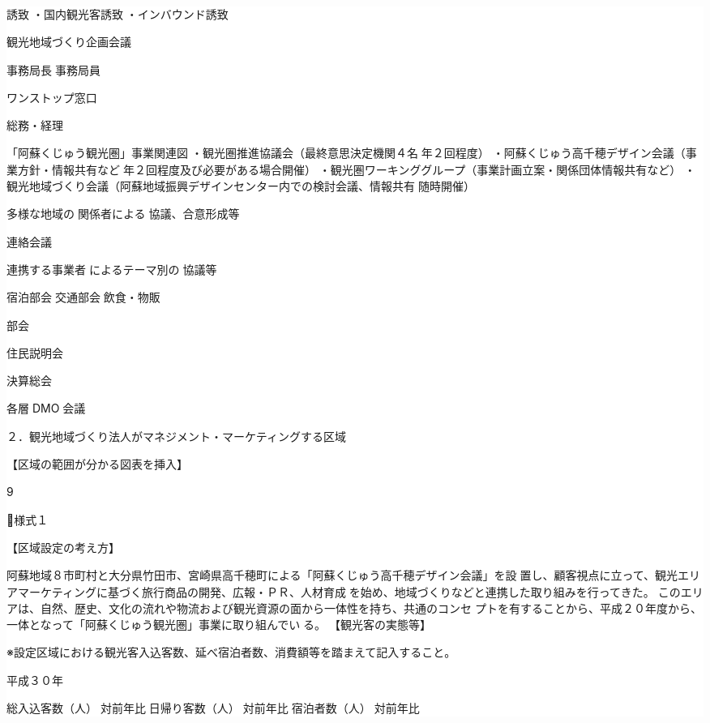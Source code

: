 誘致
・国内観光客誘致  ・インバウンド誘致

観光地域づくり企画会議

  事務局長  事務局員

ワンストップ窓口

総務・経理

「阿蘇くじゅう観光圏」事業関連図
・観光圏推進協議会（最終意思決定機関４名  年２回程度）
・阿蘇くじゅう高千穂デザイン会議（事業方針・情報共有など  年２回程度及び必要がある場合開催）
・観光圏ワーキンググループ（事業計画立案・関係団体情報共有など）
・観光地域づくり会議（阿蘇地域振興デザインセンター内での検討会議、情報共有  随時開催）

多様な地域の
関係者による
協議、合意形成等

連絡会議

連携する事業者
によるテーマ別の
協議等

宿泊部会  交通部会  飲食・物販

部会

住民説明会

決算総会

各層 DMO 会議

２．観光地域づくり法人がマネジメント・マーケティングする区域

【区域の範囲が分かる図表を挿入】

9

様式１

【区域設定の考え方】

阿蘇地域８市町村と大分県竹田市、宮崎県高千穂町による「阿蘇くじゅう高千穂デザイン会議」を設
置し、顧客視点に立って、観光エリアマーケティングに基づく旅行商品の開発、広報・ＰＲ、人材育成
を始め、地域づくりなどと連携した取り組みを行ってきた。
  このエリアは、自然、歴史、文化の流れや物流および観光資源の面から一体性を持ち、共通のコンセ
プトを有することから、平成２０年度から、一体となって「阿蘇くじゅう観光圏」事業に取り組んでい
る。
【観光客の実態等】

※設定区域における観光客入込客数、延べ宿泊者数、消費額等を踏まえて記入すること。

  平成３０年

総入込客数（人）  対前年比  日帰り客数（人）  対前年比  宿泊者数（人）  対前年比
